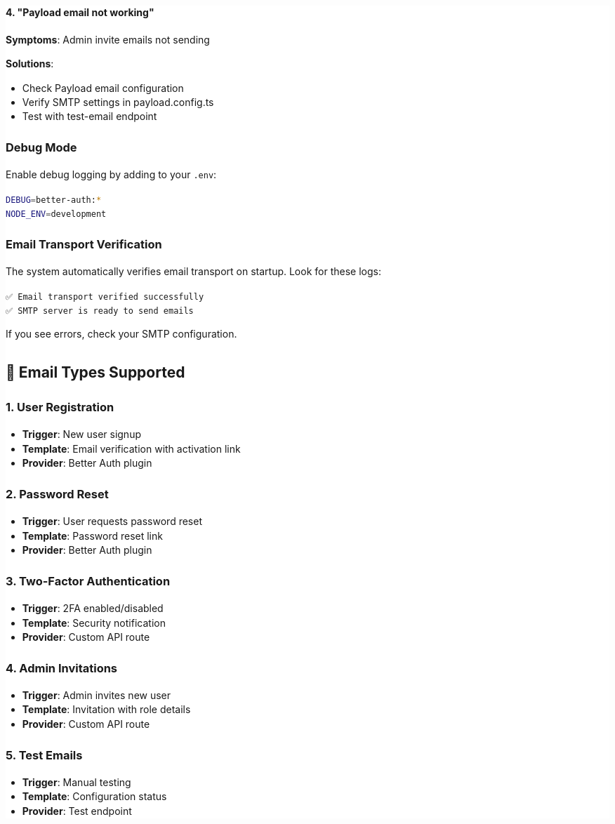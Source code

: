 #### 4. "Payload email not working"

**Symptoms**: Admin invite emails not sending

**Solutions**:
- Check Payload email configuration
- Verify SMTP settings in payload.config.ts
- Test with test-email endpoint

### Debug Mode

Enable debug logging by adding to your `.env`:

```bash
DEBUG=better-auth:*
NODE_ENV=development
```

### Email Transport Verification

The system automatically verifies email transport on startup. Look for these logs:

```
✅ Email transport verified successfully
✅ SMTP server is ready to send emails
```

If you see errors, check your SMTP configuration.

## 📱 Email Types Supported

### 1. User Registration
- **Trigger**: New user signup
- **Template**: Email verification with activation link
- **Provider**: Better Auth plugin

### 2. Password Reset
- **Trigger**: User requests password reset
- **Template**: Password reset link
- **Provider**: Better Auth plugin

### 3. Two-Factor Authentication
- **Trigger**: 2FA enabled/disabled
- **Template**: Security notification
- **Provider**: Custom API route

### 4. Admin Invitations
- **Trigger**: Admin invites new user
- **Template**: Invitation with role details
- **Provider**: Custom API route

### 5. Test Emails
- **Trigger**: Manual testing
- **Template**: Configuration status
- **Provider**: Test endpoint
